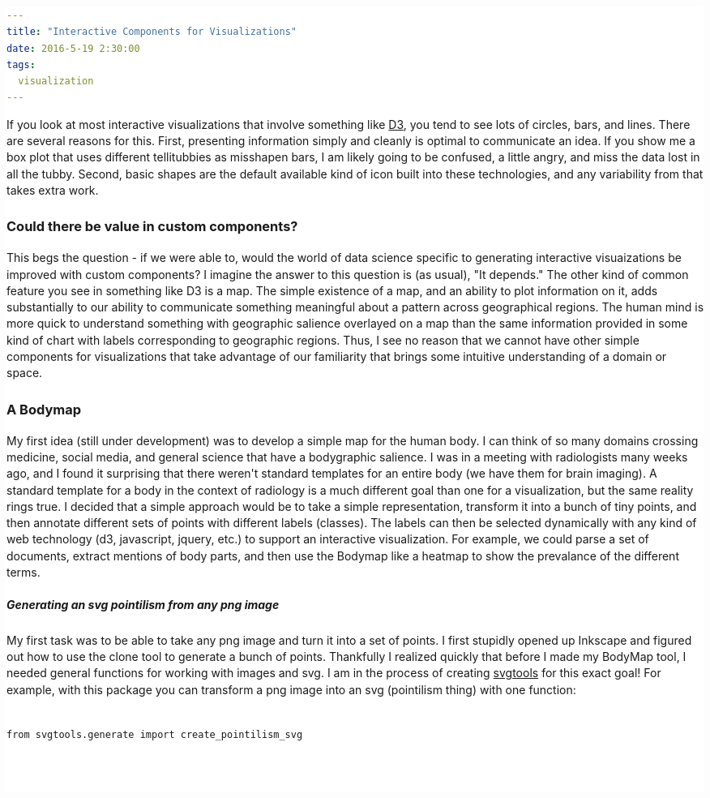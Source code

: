 ```yaml
---
title: "Interactive Components for Visualizations"
date: 2016-5-19 2:30:00
tags:
  visualization
---
```


If you look at most interactive visualizations that involve something like [D3](http://www.d3js.org), you tend to see lots of circles, bars, and lines. There are several reasons for this. First, presenting information simply and cleanly is optimal to communicate an idea. If you show me a box plot that uses different tellitubbies as misshapen bars, I am likely going to be confused, a little angry, and miss the data lost in all the tubby. Second, basic shapes are the default available kind of icon built into these technologies, and any variability from that takes extra work.

 
### Could there be value in custom components?
This begs the question - if we were able to, would the world of data science specific to generating interactive visuaizations be improved with custom components? I imagine the answer to this question is (as usual), "It depends." The other kind of common feature you see in something like D3 is a map. The simple existence of a map, and an ability to plot information on it, adds substantially to our ability to communicate something meaningful about a pattern across geographical regions. The human mind is more quick to understand something with geographic salience overlayed on a map than the same information provided in some kind of chart with labels corresponding to geographic regions. Thus, I see no reason that we cannot have other simple components for visualizations that take advantage of our familiarity that brings some intuitive understanding of a domain or space. 

### A Bodymap
My first idea (still under development) was to develop a simple map for the human body. I can think of so many domains crossing medicine, social media, and general science that have a bodygraphic salience. I was in a meeting with radiologists many weeks ago, and I found it surprising that there weren't standard templates for an entire body (we have them for brain imaging). A standard template for a body in the context of radiology is a much different goal than one for a visualization, but the same reality rings true. I decided that a simple approach would be to take a simple representation, transform it into a bunch of tiny points, and then annotate different sets of points with different labels (classes). The labels can then be selected dynamically with any kind of web technology (d3, javascript, jquery, etc.) to support an interactive visualization. For example, we could parse a set of documents, extract mentions of body parts, and then use the Bodymap like a heatmap to show the prevalance of the different terms.

##### Generating an svg pointilism from any png image
My first task was to be able to take any png image and turn it into a set of points. I first stupidly opened up Inkscape and figured out how to use the clone tool to generate a bunch of points. Thankfully I realized quickly that before I made my BodyMap tool, I needed general functions for working with images and svg. I am in the process of creating [svgtools](https://github.com/vsoch/svgtools) for this exact goal! For example, with this package you can transform a png image into an svg (pointilism thing) with one function:

<pre>
<code>
from svgtools.generate import create_pointilism_svg
